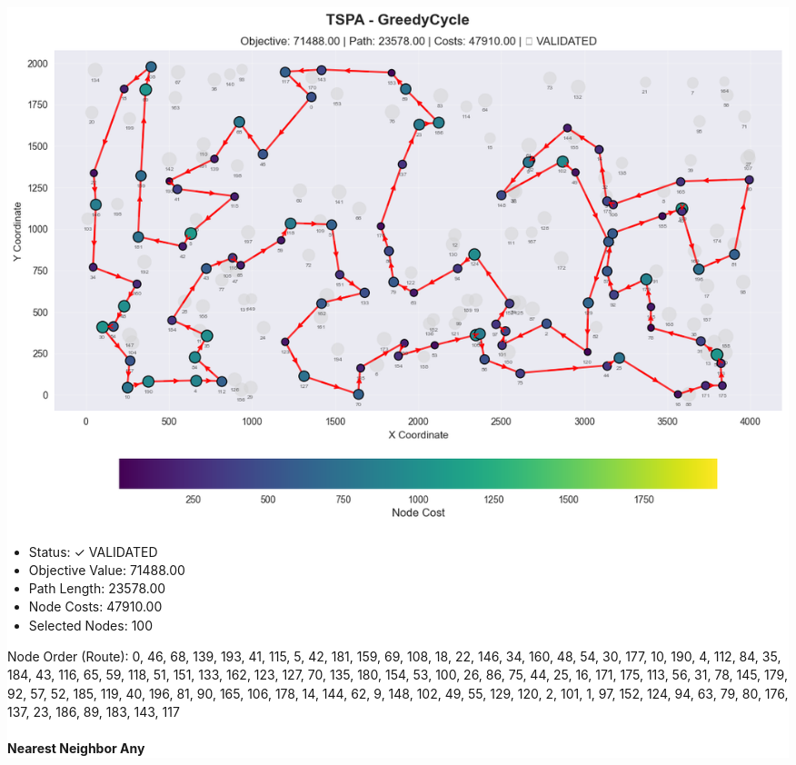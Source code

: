 ![alt text](images/image-2.png)

- Status: ✓ VALIDATED
- Objective Value: 71488.00
- Path Length: 23578.00
- Node Costs: 47910.00
- Selected Nodes: 100

Node Order (Route):
0, 46, 68, 139, 193, 41, 115, 5, 42, 181, 159, 69, 108, 18, 22, 146, 34, 160, 48, 54, 30, 177, 10, 190, 4, 112, 84, 35, 184, 43, 116, 65, 59, 118, 51, 151, 133, 162, 123, 127, 70, 135, 180, 154, 53, 100, 26, 86, 75, 44, 25, 16, 171, 175, 113, 56, 31, 78, 145, 179, 92, 57, 52, 185, 119, 40, 196, 81, 90, 165, 106, 178, 14, 144, 62, 9, 148, 102, 49, 55, 129, 120, 2, 101, 1, 97, 152, 124, 94, 63, 79, 80, 176, 137, 23, 186, 89, 183, 143, 117

#### Nearest Neighbor Any
